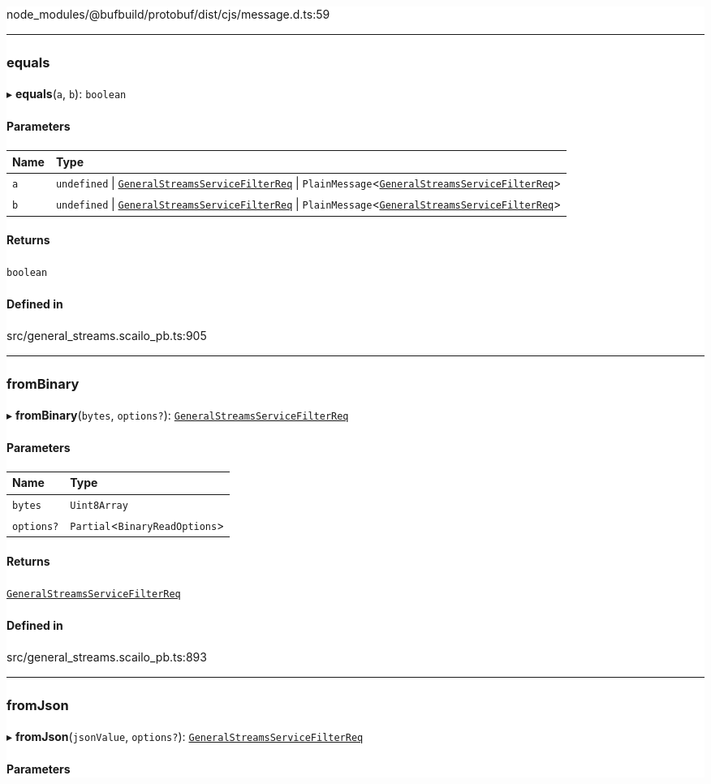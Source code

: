 node_modules/@bufbuild/protobuf/dist/cjs/message.d.ts:59

___

### equals

▸ **equals**(`a`, `b`): `boolean`

#### Parameters

| Name | Type |
| :------ | :------ |
| `a` | `undefined` \| [`GeneralStreamsServiceFilterReq`](GeneralStreamsServiceFilterReq.md) \| `PlainMessage`\<[`GeneralStreamsServiceFilterReq`](GeneralStreamsServiceFilterReq.md)\> |
| `b` | `undefined` \| [`GeneralStreamsServiceFilterReq`](GeneralStreamsServiceFilterReq.md) \| `PlainMessage`\<[`GeneralStreamsServiceFilterReq`](GeneralStreamsServiceFilterReq.md)\> |

#### Returns

`boolean`

#### Defined in

src/general_streams.scailo_pb.ts:905

___

### fromBinary

▸ **fromBinary**(`bytes`, `options?`): [`GeneralStreamsServiceFilterReq`](GeneralStreamsServiceFilterReq.md)

#### Parameters

| Name | Type |
| :------ | :------ |
| `bytes` | `Uint8Array` |
| `options?` | `Partial`\<`BinaryReadOptions`\> |

#### Returns

[`GeneralStreamsServiceFilterReq`](GeneralStreamsServiceFilterReq.md)

#### Defined in

src/general_streams.scailo_pb.ts:893

___

### fromJson

▸ **fromJson**(`jsonValue`, `options?`): [`GeneralStreamsServiceFilterReq`](GeneralStreamsServiceFilterReq.md)

#### Parameters
